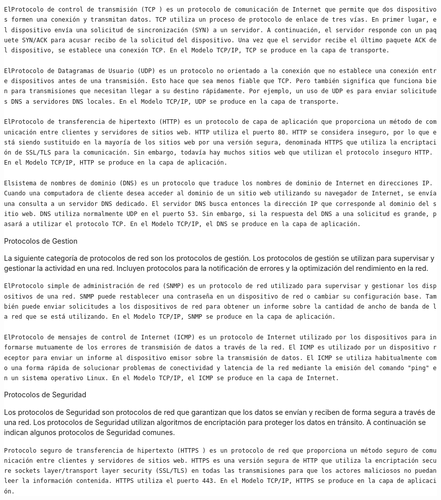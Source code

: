     ElProtocolo de control de transmisión (TCP ) es un protocolo de comunicación de Internet que permite que dos dispositivos formen una conexión y transmitan datos. TCP utiliza un proceso de protocolo de enlace de tres vías. En primer lugar, el dispositivo envía una solicitud de sincronización (SYN) a un servidor. A continuación, el servidor responde con un paquete SYN/ACK para acusar recibo de la solicitud del dispositivo. Una vez que el servidor recibe el último paquete ACK del dispositivo, se establece una conexión TCP. En el Modelo TCP/IP, TCP se produce en la capa de transporte.

    ElProtocolo de Datagramas de Usuario (UDP) es un protocolo no orientado a la conexión que no establece una conexión entre dispositivos antes de una transmisión. Esto hace que sea menos fiable que TCP. Pero también significa que funciona bien para transmisiones que necesitan llegar a su destino rápidamente. Por ejemplo, un uso de UDP es para enviar solicitudes DNS a servidores DNS locales. En el Modelo TCP/IP, UDP se produce en la capa de transporte.

    ElProtocolo de transferencia de hipertexto (HTTP) es un protocolo de capa de aplicación que proporciona un método de comunicación entre clientes y servidores de sitios web. HTTP utiliza el puerto 80. HTTP se considera inseguro, por lo que está siendo sustituido en la mayoría de los sitios web por una versión segura, denominada HTTPS que utiliza la encriptación de SSL/TLS para la comunicación. Sin embargo, todavía hay muchos sitios web que utilizan el protocolo inseguro HTTP. En el Modelo TCP/IP, HTTP se produce en la capa de aplicación.

    Elsistema de nombres de dominio (DNS) es un protocolo que traduce los nombres de dominio de Internet en direcciones IP. Cuando una computadora de cliente desea acceder al dominio de un sitio web utilizando su navegador de Internet, se envía una consulta a un servidor DNS dedicado. El servidor DNS busca entonces la dirección IP que corresponde al dominio del sitio web. DNS utiliza normalmente UDP en el puerto 53. Sin embargo, si la respuesta del DNS a una solicitud es grande, pasará a utilizar el protocolo TCP. En el Modelo TCP/IP, el DNS se produce en la capa de aplicación.

Protocolos de Gestion

La siguiente categoría de protocolos de red son los protocolos de gestión. Los protocolos de gestión se utilizan para supervisar y gestionar la actividad en una red. Incluyen protocolos para la notificación de errores y la optimización del rendimiento en la red.

    ElProtocolo simple de administración de red (SNMP) es un protocolo de red utilizado para supervisar y gestionar los dispositivos de una red. SNMP puede restablecer una contraseña en un dispositivo de red o cambiar su configuración base. También puede enviar solicitudes a los dispositivos de red para obtener un informe sobre la cantidad de ancho de banda de la red que se está utilizando. En el Modelo TCP/IP, SNMP se produce en la capa de aplicación.

    ElProtocolo de mensajes de control de Internet (ICMP) es un protocolo de Internet utilizado por los dispositivos para informarse mutuamente de los errores de transmisión de datos a través de la red. El ICMP es utilizado por un dispositivo receptor para enviar un informe al dispositivo emisor sobre la transmisión de datos. El ICMP se utiliza habitualmente como una forma rápida de solucionar problemas de conectividad y latencia de la red mediante la emisión del comando "ping" en un sistema operativo Linux. En el Modelo TCP/IP, el ICMP se produce en la capa de Internet.

Protocolos de Seguridad

Los protocolos de Seguridad son protocolos de red que garantizan que los datos se envían y reciben de forma segura a través de una red. Los protocolos de Seguridad utilizan algoritmos de encriptación para proteger los datos en tránsito. A continuación se indican algunos protocolos de Seguridad comunes.

    Protocolo seguro de transferencia de hipertexto (HTTPS ) es un protocolo de red que proporciona un método seguro de comunicación entre clientes y servidores de sitios web. HTTPS es una versión segura de HTTP que utiliza la encriptación secure sockets layer/transport layer security (SSL/TLS) en todas las transmisiones para que los actores maliciosos no puedan leer la información contenida. HTTPS utiliza el puerto 443. En el Modelo TCP/IP, HTTPS se produce en la capa de aplicación.
